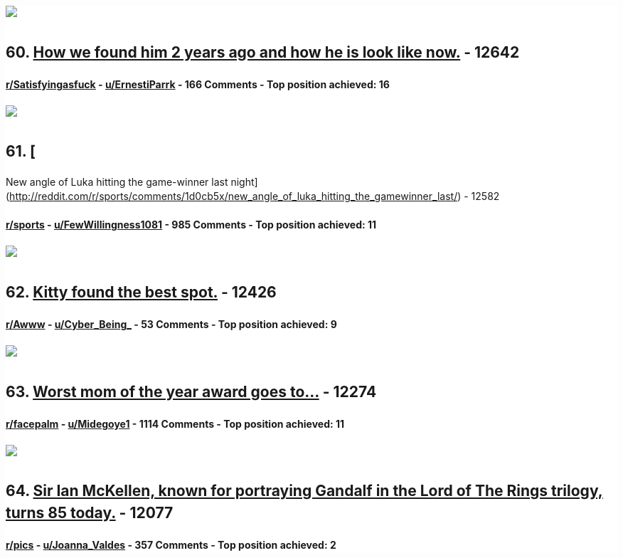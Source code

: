 <a href="https://v.redd.it/dm54cnjkig2d1"><img src="https://external-preview.redd.it/dzRlbHE1eWxpZzJkMfYZcCNqMk5gbvTvlNMNZSJyX8QDWuVgi_kdX_oqTSpu.png?width=140&amp;height=140&amp;crop=140:140,smart&amp;format=jpg&amp;v=enabled&amp;lthumb=true&amp;s=1340c2c700f0e357a1858848ada392da2b5c1ed1"></img></a>

## 60. [How we found him 2 years ago and how he is look like now.](http://reddit.com/r/Satisfyingasfuck/comments/1d05or7/how_we_found_him_2_years_ago_and_how_he_is_look/) - 12642
#### [r/Satisfyingasfuck](http://reddit.com/r/Satisfyingasfuck) - [u/ErnestiParrk](http://reddit.com/u/ErnestiParrk) - 166 Comments - Top position achieved: 16

<a href="https://v.redd.it/ybk1p3dbni2d1"><img src="https://external-preview.redd.it/aTd5dTltc2FuaTJkMaPJvv47HOnBmdL1TW0BxTYKmpWSch2Lsmg2-L6ZvPx3.png?width=140&amp;height=140&amp;crop=140:140,smart&amp;format=jpg&amp;v=enabled&amp;lthumb=true&amp;s=a4b36eb187db3459783ab6700ba7745a4aef9c10"></img></a>

## 61. [
New angle of Luka hitting the game-winner last night](http://reddit.com/r/sports/comments/1d0cb5x/new_angle_of_luka_hitting_the_gamewinner_last/) - 12582
#### [r/sports](http://reddit.com/r/sports) - [u/FewWillingness1081](http://reddit.com/u/FewWillingness1081) - 985 Comments - Top position achieved: 11

<a href="https://v.redd.it/88hcnwfftk2d1"><img src="https://external-preview.redd.it/dzdocmR0Zmd0azJkMW3YdIRuOBv4G47SSvA6VhLjb9aFCYqoFsyKgeWmP4cO.png?width=140&amp;height=140&amp;crop=140:140,smart&amp;format=jpg&amp;v=enabled&amp;lthumb=true&amp;s=5a90c38b537747f8531905bfc14bfe409b0d7fd7"></img></a>

## 62. [Kitty found the best spot.](http://reddit.com/r/Awww/comments/1d048a6/kitty_found_the_best_spot/) - 12426
#### [r/Awww](http://reddit.com/r/Awww) - [u/Cyber_Being_](http://reddit.com/u/Cyber_Being_) - 53 Comments - Top position achieved: 9

<a href="https://v.redd.it/hax7pzja6i2d1"><img src="https://external-preview.redd.it/Mndrd3hpM2E2aTJkMdCGldqPCxQWfOoV0Z2iasEKRDEqXQrtIn1wOaynBRKv.png?width=140&amp;height=140&amp;crop=140:140,smart&amp;format=jpg&amp;v=enabled&amp;lthumb=true&amp;s=007b2d4c57fffc0d1b691c41d237e3229e1bcbfb"></img></a>

## 63. [Worst mom of the year award goes to…](http://reddit.com/r/facepalm/comments/1d021tv/worst_mom_of_the_year_award_goes_to/) - 12274
#### [r/facepalm](http://reddit.com/r/facepalm) - [u/Midegoye1](http://reddit.com/u/Midegoye1) - 1114 Comments - Top position achieved: 11

<a href="https://i.redd.it/cfj1oq75jh2d1.jpeg"><img src="https://a.thumbs.redditmedia.com/VUdVIHoE4RVl6tgK4N-wBHkPcDIiVOFy6riaCkwEEo0.jpg"></img></a>

## 64. [Sir Ian McKellen, known for portraying Gandalf in the Lord of The Rings trilogy, turns 85 today.](http://reddit.com/r/pics/comments/1d01kcw/sir_ian_mckellen_known_for_portraying_gandalf_in/) - 12077
#### [r/pics](http://reddit.com/r/pics) - [u/Joanna_Valdes](http://reddit.com/u/Joanna_Valdes) - 357 Comments - Top position achieved: 2
